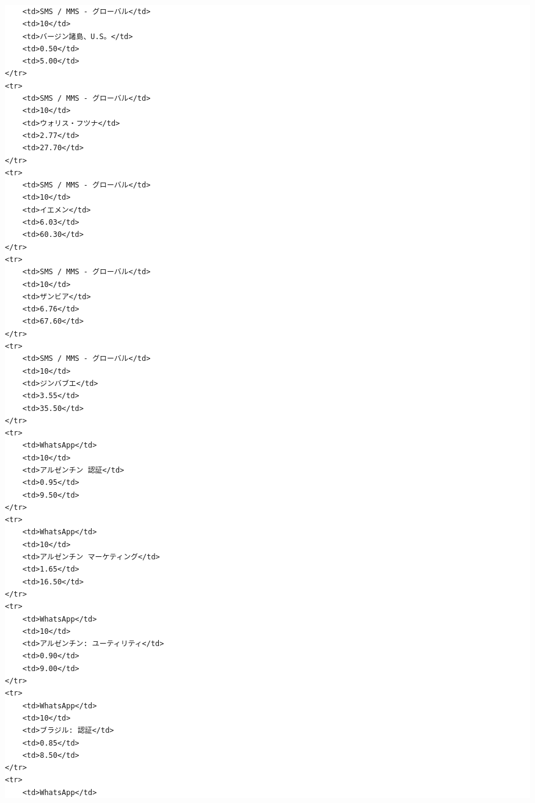         <td>SMS / MMS - グローバル</td>
        <td>10</td>
        <td>バージン諸島、U.S。</td>
        <td>0.50</td>
        <td>5.00</td>
    </tr>
    <tr>
        <td>SMS / MMS - グローバル</td>
        <td>10</td>
        <td>ウォリス・フツナ</td>
        <td>2.77</td>
        <td>27.70</td>
    </tr>
    <tr>
        <td>SMS / MMS - グローバル</td>
        <td>10</td>
        <td>イエメン</td>
        <td>6.03</td>
        <td>60.30</td>
    </tr>
    <tr>
        <td>SMS / MMS - グローバル</td>
        <td>10</td>
        <td>ザンビア</td>
        <td>6.76</td>
        <td>67.60</td>
    </tr>
    <tr>
        <td>SMS / MMS - グローバル</td>
        <td>10</td>
        <td>ジンバブエ</td>
        <td>3.55</td>
        <td>35.50</td>
    </tr>
    <tr>
        <td>WhatsApp</td>
        <td>10</td>
        <td>アルゼンチン 認証</td>
        <td>0.95</td>
        <td>9.50</td>
    </tr>
    <tr>
        <td>WhatsApp</td>
        <td>10</td>
        <td>アルゼンチン マーケティング</td>
        <td>1.65</td>
        <td>16.50</td>
    </tr>
    <tr>
        <td>WhatsApp</td>
        <td>10</td>
        <td>アルゼンチン: ユーティリティ</td>
        <td>0.90</td>
        <td>9.00</td>
    </tr>
    <tr>
        <td>WhatsApp</td>
        <td>10</td>
        <td>ブラジル: 認証</td>
        <td>0.85</td>
        <td>8.50</td>
    </tr>
    <tr>
        <td>WhatsApp</td>